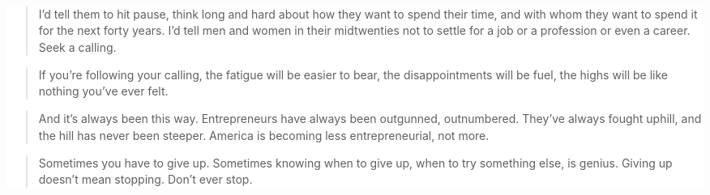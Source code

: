 > I’d tell them to hit pause, think long and hard about how they want to spend their time, and with whom they want to spend it for the next forty years. I’d tell men and women in their midtwenties not to settle for a job or a profession or even a career. Seek a calling.


> If you’re following your calling, the fatigue will be easier to bear, the disappointments will be fuel, the highs will be like nothing you’ve ever felt.


> And it’s always been this way. Entrepreneurs have always been outgunned, outnumbered. They’ve always fought uphill, and the hill has never been steeper. America is becoming less entrepreneurial, not more.


> Sometimes you have to give up. Sometimes knowing when to give up, when to try something else, is genius. Giving up doesn’t mean stopping. Don’t ever stop.


